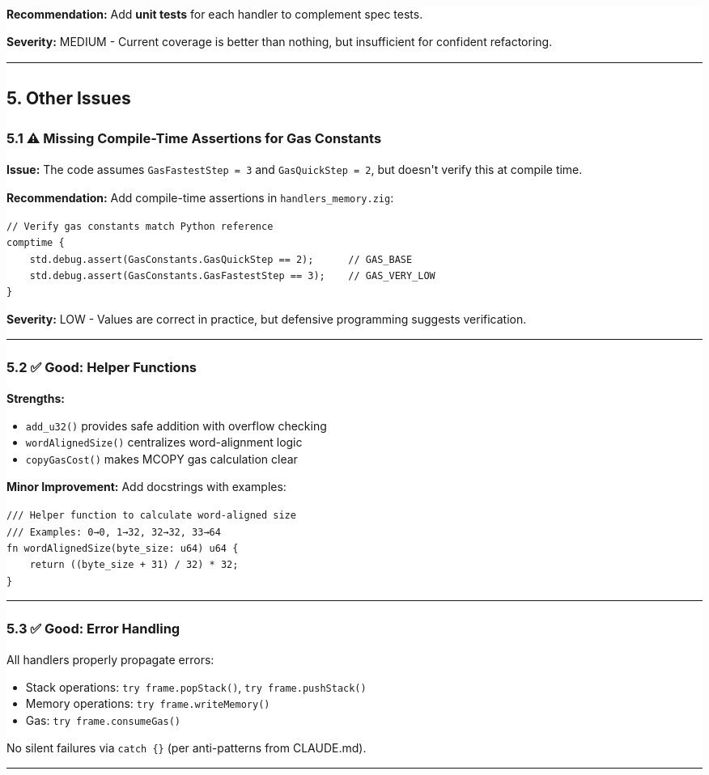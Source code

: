 **Recommendation:** Add **unit tests** for each handler to complement spec tests.

**Severity:** MEDIUM - Current coverage is better than nothing, but insufficient for confident refactoring.

---

## 5. Other Issues

### 5.1 ⚠️ Missing Compile-Time Assertions for Gas Constants

**Issue:** The code assumes `GasFastestStep = 3` and `GasQuickStep = 2`, but doesn't verify this at compile time.

**Recommendation:** Add compile-time assertions in `handlers_memory.zig`:
```zig
// Verify gas constants match Python reference
comptime {
    std.debug.assert(GasConstants.GasQuickStep == 2);      // GAS_BASE
    std.debug.assert(GasConstants.GasFastestStep == 3);    // GAS_VERY_LOW
}
```

**Severity:** LOW - Values are correct in practice, but defensive programming suggests verification.

---

### 5.2 ✅ Good: Helper Functions

**Strengths:**
- `add_u32()` provides safe addition with overflow checking
- `wordAlignedSize()` centralizes word-alignment logic
- `copyGasCost()` makes MCOPY gas calculation clear

**Minor Improvement:** Add docstrings with examples:
```zig
/// Helper function to calculate word-aligned size
/// Examples: 0→0, 1→32, 32→32, 33→64
fn wordAlignedSize(byte_size: u64) u64 {
    return ((byte_size + 31) / 32) * 32;
}
```

---

### 5.3 ✅ Good: Error Handling

All handlers properly propagate errors:
- Stack operations: `try frame.popStack()`, `try frame.pushStack()`
- Memory operations: `try frame.writeMemory()`
- Gas: `try frame.consumeGas()`

No silent failures via `catch {}` (per anti-patterns from CLAUDE.md).

---